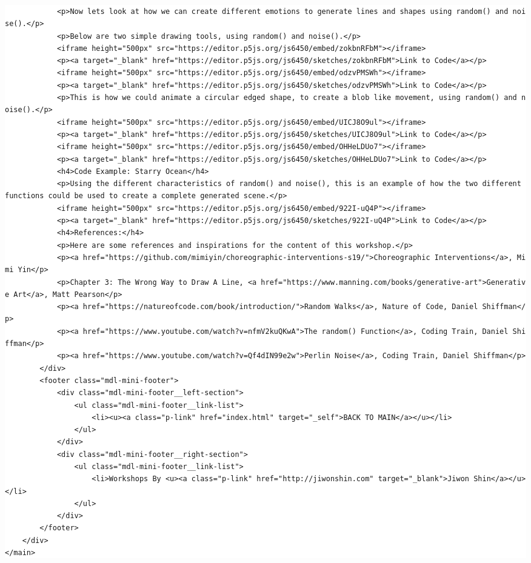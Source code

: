                 <p>Now lets look at how we can create different emotions to generate lines and shapes using random() and noise().</p>
                <p>Below are two simple drawing tools, using random() and noise().</p>
                <iframe height="500px" src="https://editor.p5js.org/js6450/embed/zokbnRFbM"></iframe>
                <p><a target="_blank" href="https://editor.p5js.org/js6450/sketches/zokbnRFbM">Link to Code</a></p>
                <iframe height="500px" src="https://editor.p5js.org/js6450/embed/odzvPMSWh"></iframe>
                <p><a target="_blank" href="https://editor.p5js.org/js6450/sketches/odzvPMSWh">Link to Code</a></p>
                <p>This is how we could animate a circular edged shape, to create a blob like movement, using random() and noise().</p>
                <iframe height="500px" src="https://editor.p5js.org/js6450/embed/UICJ8O9ul"></iframe>
                <p><a target="_blank" href="https://editor.p5js.org/js6450/sketches/UICJ8O9ul">Link to Code</a></p>
                <iframe height="500px" src="https://editor.p5js.org/js6450/embed/OHHeLDUo7"></iframe>
                <p><a target="_blank" href="https://editor.p5js.org/js6450/sketches/OHHeLDUo7">Link to Code</a></p>
                <h4>Code Example: Starry Ocean</h4>
                <p>Using the different characteristics of random() and noise(), this is an example of how the two different functions could be used to create a complete generated scene.</p>
                <iframe height="500px" src="https://editor.p5js.org/js6450/embed/922I-uQ4P"></iframe>
                <p><a target="_blank" href="https://editor.p5js.org/js6450/sketches/922I-uQ4P">Link to Code</a></p>
                <h4>References:</h4>
                <p>Here are some references and inspirations for the content of this workshop.</p>
                <p><a href="https://github.com/mimiyin/choreographic-interventions-s19/">Choreographic Interventions</a>, Mimi Yin</p>
                <p>Chapter 3: The Wrong Way to Draw A Line, <a href="https://www.manning.com/books/generative-art">Generative Art</a>, Matt Pearson</p>
                <p><a href="https://natureofcode.com/book/introduction/">Random Walks</a>, Nature of Code, Daniel Shiffman</p>
                <p><a href="https://www.youtube.com/watch?v=nfmV2kuQKwA">The random() Function</a>, Coding Train, Daniel Shiffman</p>
                <p><a href="https://www.youtube.com/watch?v=Qf4dIN99e2w">Perlin Noise</a>, Coding Train, Daniel Shiffman</p>
            </div>
            <footer class="mdl-mini-footer">
                <div class="mdl-mini-footer__left-section">
                    <ul class="mdl-mini-footer__link-list">
                        <li><u><a class="p-link" href="index.html" target="_self">BACK TO MAIN</a></u></li>
                    </ul>
                </div>
                <div class="mdl-mini-footer__right-section">
                    <ul class="mdl-mini-footer__link-list">
                        <li>Workshops By <u><a class="p-link" href="http://jiwonshin.com" target="_blank">Jiwon Shin</a></u></li>
                    </ul>
                </div>
            </footer>
        </div>
    </main>

</div>
</body>
<script src="../js/background.js"></script>
</html>
 
